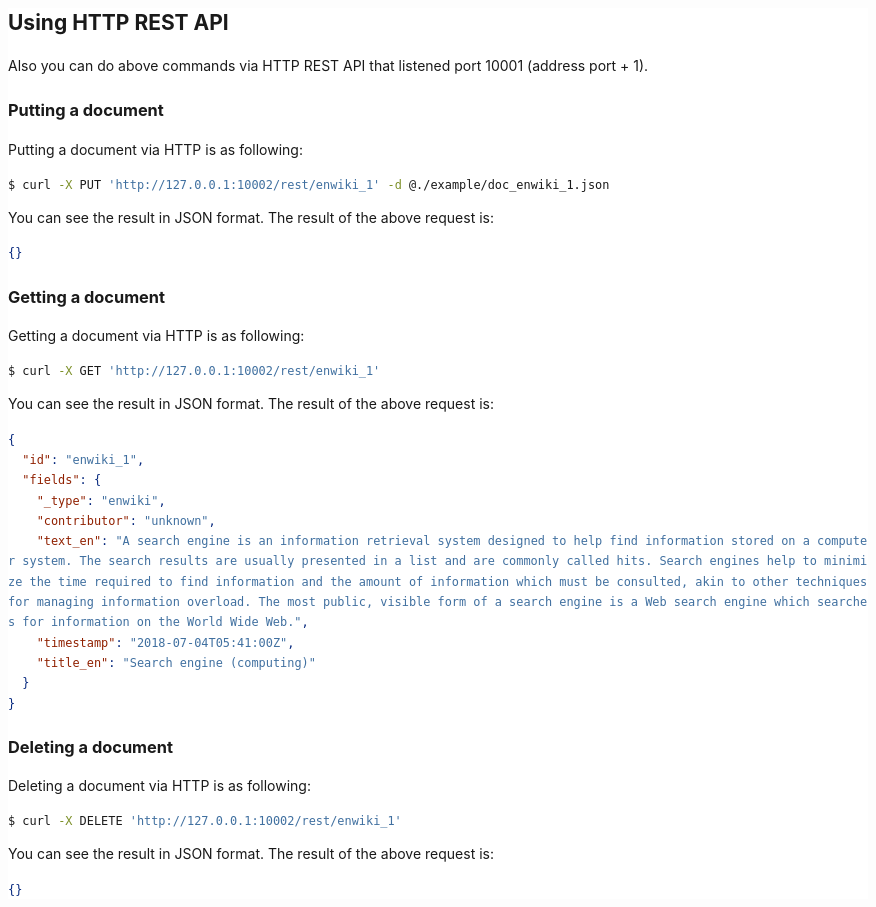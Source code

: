 
## Using HTTP REST API

Also you can do above commands via HTTP REST API that listened port 10001 (address port + 1).

### Putting a document

Putting a document via HTTP is as following:

```bash
$ curl -X PUT 'http://127.0.0.1:10002/rest/enwiki_1' -d @./example/doc_enwiki_1.json
```

You can see the result in JSON format. The result of the above request is:

```json
{}
```

### Getting a document

Getting a document via HTTP is as following:

```bash
$ curl -X GET 'http://127.0.0.1:10002/rest/enwiki_1'
```

You can see the result in JSON format. The result of the above request is:

```json
{
  "id": "enwiki_1",
  "fields": {
    "_type": "enwiki",
    "contributor": "unknown",
    "text_en": "A search engine is an information retrieval system designed to help find information stored on a computer system. The search results are usually presented in a list and are commonly called hits. Search engines help to minimize the time required to find information and the amount of information which must be consulted, akin to other techniques for managing information overload. The most public, visible form of a search engine is a Web search engine which searches for information on the World Wide Web.",
    "timestamp": "2018-07-04T05:41:00Z",
    "title_en": "Search engine (computing)"
  }
}
```

### Deleting a document

Deleting a document via HTTP is as following:

```bash
$ curl -X DELETE 'http://127.0.0.1:10002/rest/enwiki_1'
```

You can see the result in JSON format. The result of the above request is:

```json
{}
```
